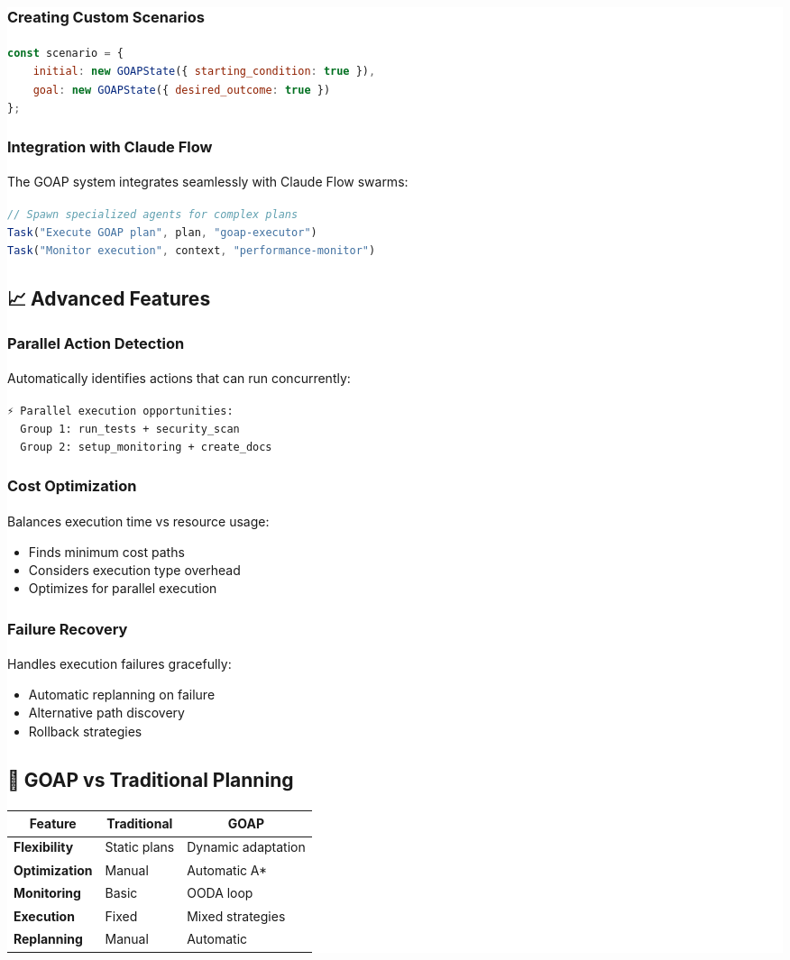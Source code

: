 ### Creating Custom Scenarios
```javascript
const scenario = {
    initial: new GOAPState({ starting_condition: true }),
    goal: new GOAPState({ desired_outcome: true })
};
```

### Integration with Claude Flow
The GOAP system integrates seamlessly with Claude Flow swarms:

```javascript
// Spawn specialized agents for complex plans
Task("Execute GOAP plan", plan, "goap-executor")
Task("Monitor execution", context, "performance-monitor")
```

## 📈 Advanced Features

### Parallel Action Detection
Automatically identifies actions that can run concurrently:

```
⚡ Parallel execution opportunities:
  Group 1: run_tests + security_scan
  Group 2: setup_monitoring + create_docs
```

### Cost Optimization
Balances execution time vs resource usage:
- Finds minimum cost paths
- Considers execution type overhead
- Optimizes for parallel execution

### Failure Recovery
Handles execution failures gracefully:
- Automatic replanning on failure
- Alternative path discovery
- Rollback strategies

## 🎯 GOAP vs Traditional Planning

| Feature | Traditional | GOAP |
|---------|-------------|------|
| **Flexibility** | Static plans | Dynamic adaptation |
| **Optimization** | Manual | Automatic A* |
| **Monitoring** | Basic | OODA loop |
| **Execution** | Fixed | Mixed strategies |
| **Replanning** | Manual | Automatic |

